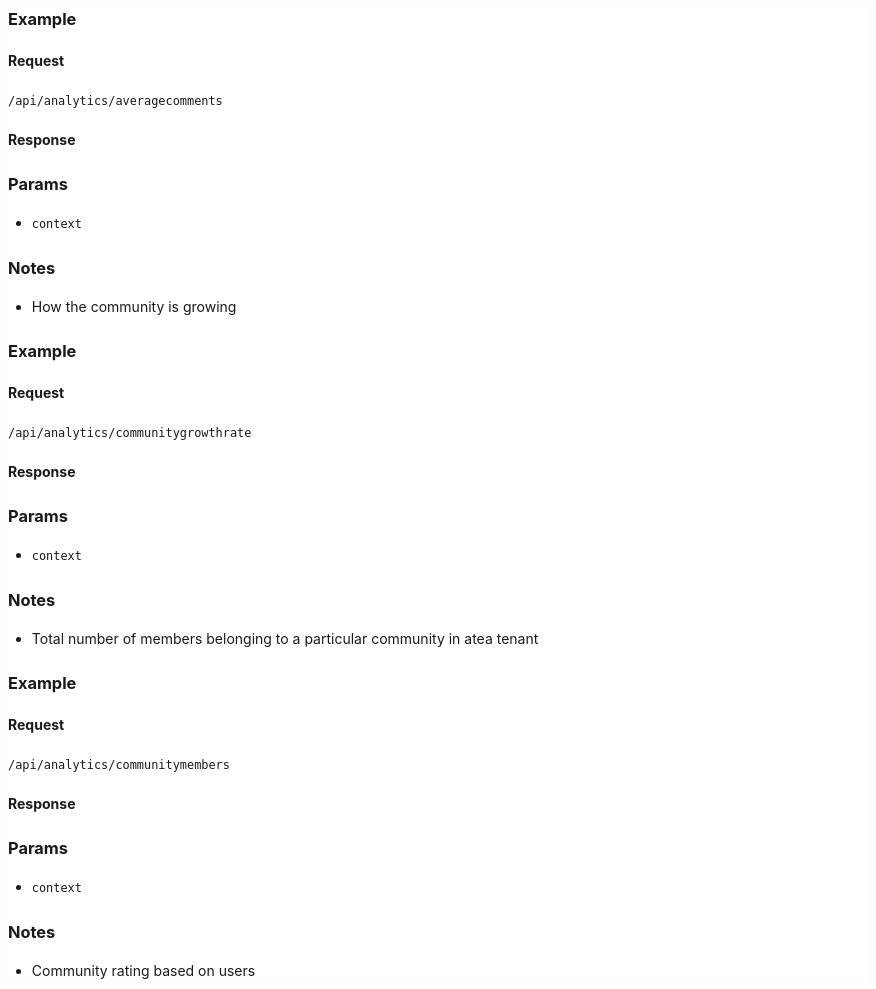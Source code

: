 ### Example
#### Request
```
/api/analytics/averagecomments
```

#### Response
```

```

### Params
* `context` 

### Notes
* How the community is growing

### Example
#### Request
```
/api/analytics/communitygrowthrate
```

#### Response
```

```

### Params
* `context` 

### Notes
* Total number of members belonging to a particular community in atea tenant

### Example
#### Request
```
/api/analytics/communitymembers
```

#### Response
```

```

### Params
* `context` 

### Notes
* Community rating based on users
